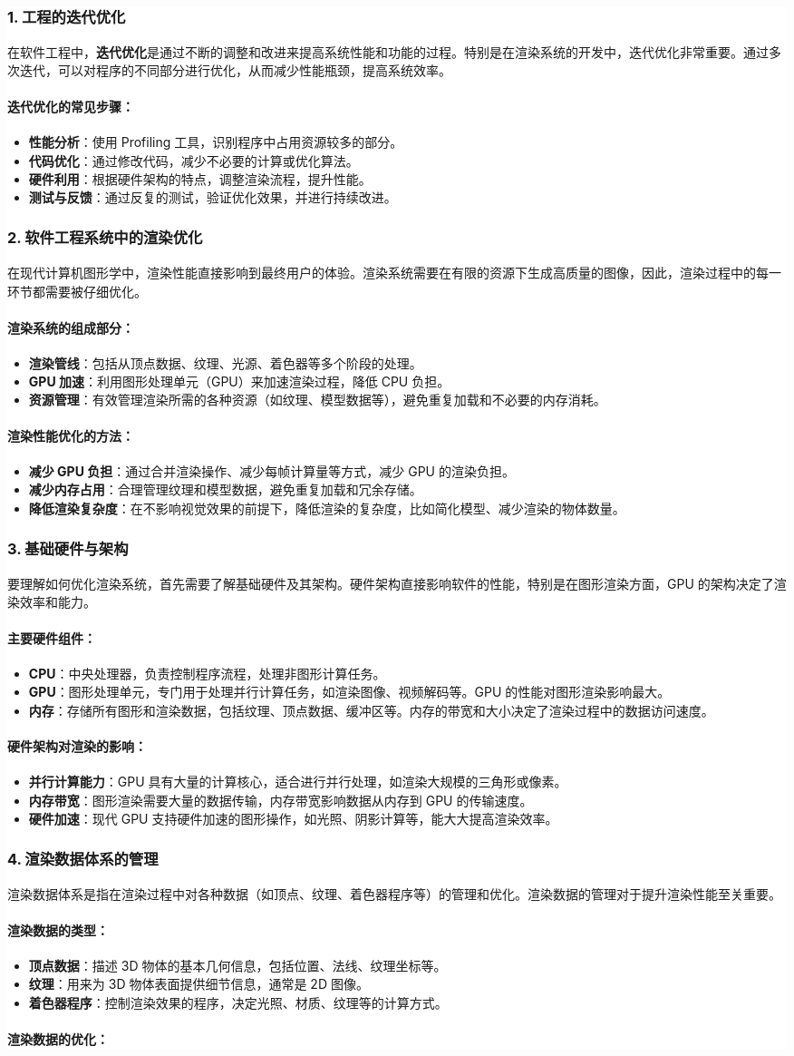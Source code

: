 ### 1. 工程的迭代优化

在软件工程中，**迭代优化**是通过不断的调整和改进来提高系统性能和功能的过程。特别是在渲染系统的开发中，迭代优化非常重要。通过多次迭代，可以对程序的不同部分进行优化，从而减少性能瓶颈，提高系统效率。

#### 迭代优化的常见步骤：

- **性能分析**：使用 Profiling 工具，识别程序中占用资源较多的部分。
- **代码优化**：通过修改代码，减少不必要的计算或优化算法。
- **硬件利用**：根据硬件架构的特点，调整渲染流程，提升性能。
- **测试与反馈**：通过反复的测试，验证优化效果，并进行持续改进。

### 2. 软件工程系统中的渲染优化

在现代计算机图形学中，渲染性能直接影响到最终用户的体验。渲染系统需要在有限的资源下生成高质量的图像，因此，渲染过程中的每一环节都需要被仔细优化。

#### 渲染系统的组成部分：

- **渲染管线**：包括从顶点数据、纹理、光源、着色器等多个阶段的处理。
- **GPU 加速**：利用图形处理单元（GPU）来加速渲染过程，降低 CPU 负担。
- **资源管理**：有效管理渲染所需的各种资源（如纹理、模型数据等），避免重复加载和不必要的内存消耗。

#### 渲染性能优化的方法：

- **减少 GPU 负担**：通过合并渲染操作、减少每帧计算量等方式，减少 GPU 的渲染负担。
- **减少内存占用**：合理管理纹理和模型数据，避免重复加载和冗余存储。
- **降低渲染复杂度**：在不影响视觉效果的前提下，降低渲染的复杂度，比如简化模型、减少渲染的物体数量。

### 3. 基础硬件与架构

要理解如何优化渲染系统，首先需要了解基础硬件及其架构。硬件架构直接影响软件的性能，特别是在图形渲染方面，GPU 的架构决定了渲染效率和能力。

#### 主要硬件组件：

- **CPU**：中央处理器，负责控制程序流程，处理非图形计算任务。
- **GPU**：图形处理单元，专门用于处理并行计算任务，如渲染图像、视频解码等。GPU 的性能对图形渲染影响最大。
- **内存**：存储所有图形和渲染数据，包括纹理、顶点数据、缓冲区等。内存的带宽和大小决定了渲染过程中的数据访问速度。

#### 硬件架构对渲染的影响：

- **并行计算能力**：GPU 具有大量的计算核心，适合进行并行处理，如渲染大规模的三角形或像素。
- **内存带宽**：图形渲染需要大量的数据传输，内存带宽影响数据从内存到 GPU 的传输速度。
- **硬件加速**：现代 GPU 支持硬件加速的图形操作，如光照、阴影计算等，能大大提高渲染效率。

### 4. 渲染数据体系的管理

渲染数据体系是指在渲染过程中对各种数据（如顶点、纹理、着色器程序等）的管理和优化。渲染数据的管理对于提升渲染性能至关重要。

#### 渲染数据的类型：

- **顶点数据**：描述 3D 物体的基本几何信息，包括位置、法线、纹理坐标等。
- **纹理**：用来为 3D 物体表面提供细节信息，通常是 2D 图像。
- **着色器程序**：控制渲染效果的程序，决定光照、材质、纹理等的计算方式。

#### 渲染数据的优化：
